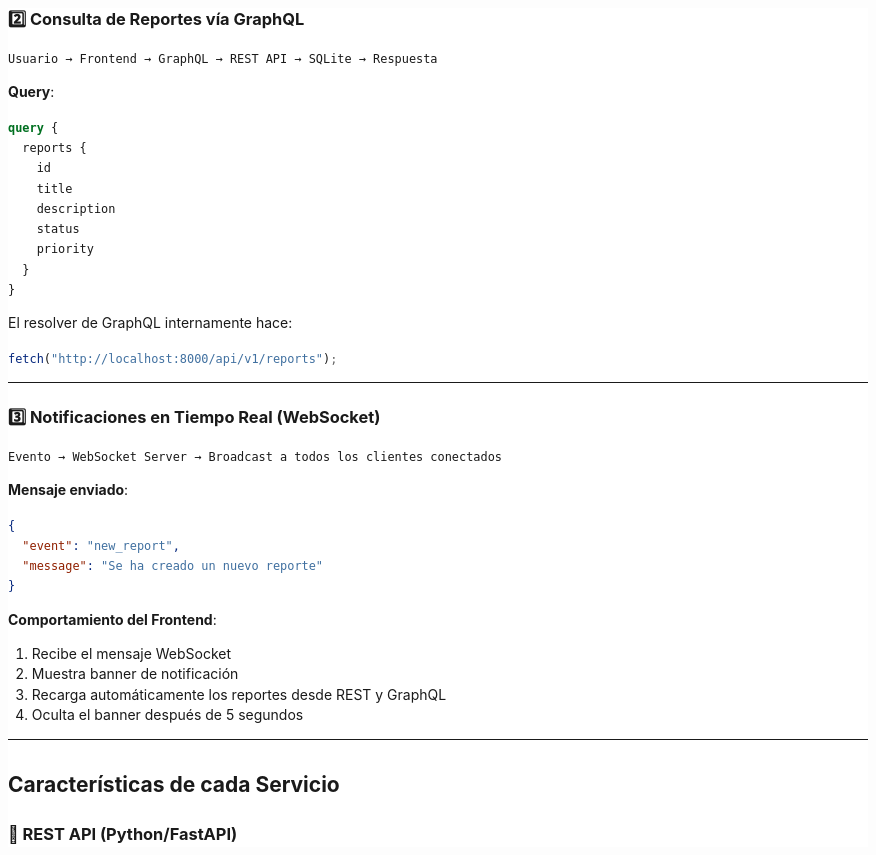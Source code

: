 
### 2️⃣ Consulta de Reportes vía GraphQL

```
Usuario → Frontend → GraphQL → REST API → SQLite → Respuesta
```

**Query**:

```graphql
query {
  reports {
    id
    title
    description
    status
    priority
  }
}
```

El resolver de GraphQL internamente hace:

```typescript
fetch("http://localhost:8000/api/v1/reports");
```

---

### 3️⃣ Notificaciones en Tiempo Real (WebSocket)

```
Evento → WebSocket Server → Broadcast a todos los clientes conectados
```

**Mensaje enviado**:

```json
{
  "event": "new_report",
  "message": "Se ha creado un nuevo reporte"
}
```

**Comportamiento del Frontend**:

1. Recibe el mensaje WebSocket
2. Muestra banner de notificación
3. Recarga automáticamente los reportes desde REST y GraphQL
4. Oculta el banner después de 5 segundos

---

## Características de cada Servicio

### 🐍 REST API (Python/FastAPI)
